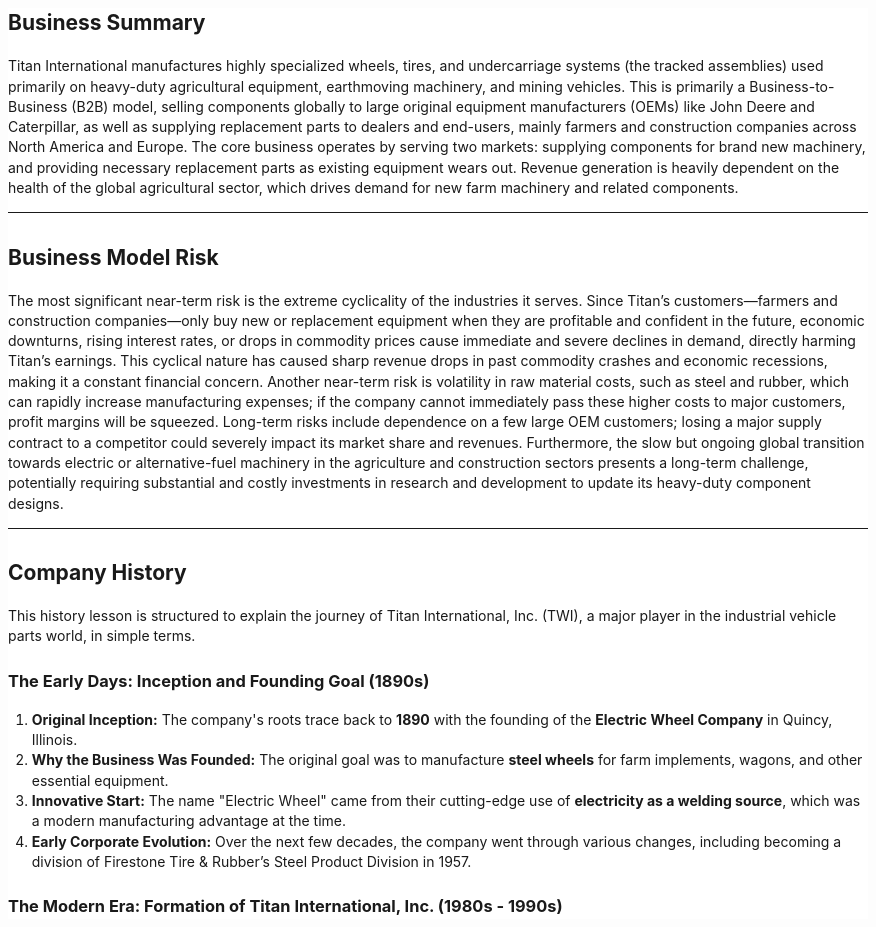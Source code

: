 ## Business Summary

Titan International manufactures highly specialized wheels, tires, and undercarriage systems (the tracked assemblies) used primarily on heavy-duty agricultural equipment, earthmoving machinery, and mining vehicles. This is primarily a Business-to-Business (B2B) model, selling components globally to large original equipment manufacturers (OEMs) like John Deere and Caterpillar, as well as supplying replacement parts to dealers and end-users, mainly farmers and construction companies across North America and Europe. The core business operates by serving two markets: supplying components for brand new machinery, and providing necessary replacement parts as existing equipment wears out. Revenue generation is heavily dependent on the health of the global agricultural sector, which drives demand for new farm machinery and related components.

---

## Business Model Risk

The most significant near-term risk is the extreme cyclicality of the industries it serves. Since Titan’s customers—farmers and construction companies—only buy new or replacement equipment when they are profitable and confident in the future, economic downturns, rising interest rates, or drops in commodity prices cause immediate and severe declines in demand, directly harming Titan’s earnings. This cyclical nature has caused sharp revenue drops in past commodity crashes and economic recessions, making it a constant financial concern. Another near-term risk is volatility in raw material costs, such as steel and rubber, which can rapidly increase manufacturing expenses; if the company cannot immediately pass these higher costs to major customers, profit margins will be squeezed. Long-term risks include dependence on a few large OEM customers; losing a major supply contract to a competitor could severely impact its market share and revenues. Furthermore, the slow but ongoing global transition towards electric or alternative-fuel machinery in the agriculture and construction sectors presents a long-term challenge, potentially requiring substantial and costly investments in research and development to update its heavy-duty component designs.

---

## Company History

This history lesson is structured to explain the journey of Titan International, Inc. (TWI), a major player in the industrial vehicle parts world, in simple terms.

### **The Early Days: Inception and Founding Goal (1890s)**

1.  **Original Inception:** The company's roots trace back to **1890** with the founding of the **Electric Wheel Company** in Quincy, Illinois.
2.  **Why the Business Was Founded:** The original goal was to manufacture **steel wheels** for farm implements, wagons, and other essential equipment.
3.  **Innovative Start:** The name "Electric Wheel" came from their cutting-edge use of **electricity as a welding source**, which was a modern manufacturing advantage at the time.
4.  **Early Corporate Evolution:** Over the next few decades, the company went through various changes, including becoming a division of Firestone Tire & Rubber’s Steel Product Division in 1957.

### **The Modern Era: Formation of Titan International, Inc. (1980s - 1990s)**
